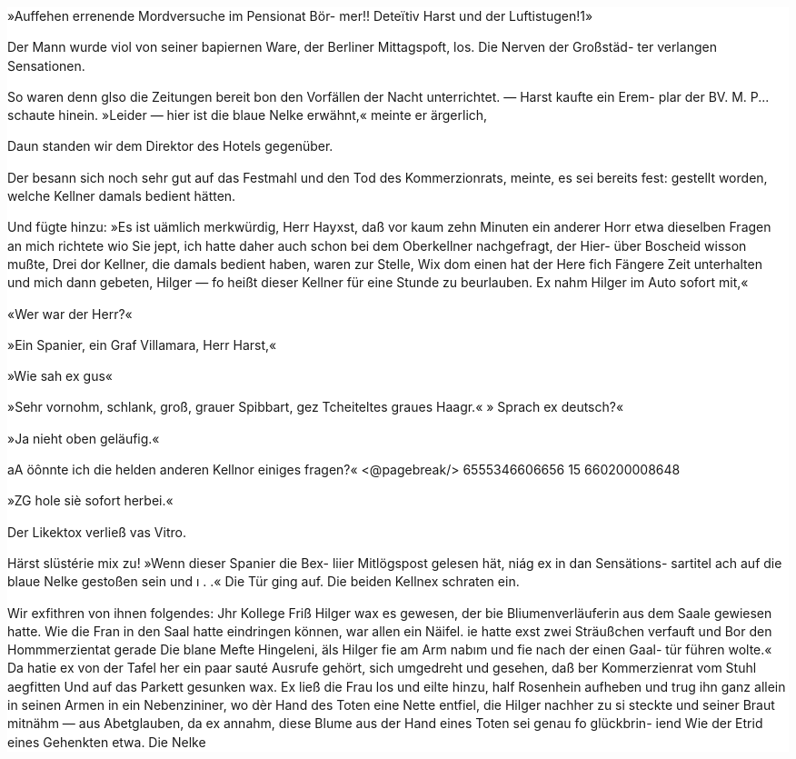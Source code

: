»Auffehen errenende Mordversuche im Pensionat Bör-
mer!! Deteïtiv Harst und der Luftistugen!1»

Der Mann wurde viol von seiner bapiernen Ware,
der Berliner Mittagspoft, los. Die Nerven der Großstäd-
ter verlangen Sensationen.

So waren denn glso die Zeitungen bereit bon den
Vorfällen der Nacht unterrichtet. — Harst kaufte ein Erem-
plar der BV. M. P... schaute hinein. »Leider — hier ist die
blaue Nelke erwähnt,« meinte er ärgerlich,

Daun standen wir dem Direktor des Hotels gegenüber.

Der besann sich noch sehr gut auf das Festmahl und
den Tod des Kommerzionrats, meinte, es sei bereits fest:
gestellt worden, welche Kellner damals bedient hätten.

Und fügte hinzu: »Es ist uämlich merkwürdig, Herr
Hayxst, daß vor kaum zehn Minuten ein anderer Horr etwa
dieselben Fragen an mich richtete wio Sie jept, ich hatte
daher auch schon bei dem Oberkellner nachgefragt, der Hier-
über Boscheid wisson mußte, Drei dor Kellner, die damals
bedient haben, waren zur Stelle, Wix dom einen hat der
Here fich Fängere Zeit unterhalten und mich dann gebeten,
Hilger — fo heißt dieser Kellner für eine Stunde zu
beurlauben. Ex nahm Hilger im Auto sofort mit,«

«Wer war der Herr?«

»Ein Spanier, ein Graf Villamara, Herr Harst,«

»Wie sah ex gus«

»Sehr vornohm, schlank, groß, grauer Spibbart, gez
Tcheiteltes graues Haagr.«
» Sprach ex deutsch?«

»Ja nieht oben geläufig.«

aA öônnte ich die helden anderen Kellnor einiges fragen?«
<@pagebreak/>
6555346606656 15 660200008648

»ZG hole siè sofort herbei.«

Der Likektox verließ vas Vitro.

Härst slüstérie mix zu! »Wenn dieser Spanier die Bex-
liier Mitlögspost gelesen hät, niág ex in dan Sensätions-
sartitel ach auf die blaue Nelke gestoßen sein und ı . .«
Die Tür ging auf. Die beiden Kellnex schraten ein.

Wir exfithren von ihnen folgendes:
Jhr Kollege Friß Hilger wax es gewesen, der bie
Bliumenverläuferin aus dem Saale gewiesen hatte. Wie
die Fran in den Saal hatte eindringen können, war allen
ein Näifel. ie hatte exst zwei Sträußchen verfauft und
Bor den Hommmerzientat gerade Die blane Mefte Hingeleni,
äls Hilger fie am Arm nabım und fie nach der einen Gaal-
tür führen wolte.« Da hatie ex von der Tafel her ein paar
sauté Ausrufe gehört, sich umgedreht und gesehen, daß ber
Kommerzienrat vom Stuhl aegfitten Und auf das Parkett
gesunken wax. Ex ließ die Frau los und eilte hinzu, half
Rosenhein aufheben und trug ihn ganz allein in seinen
Armen in ein Nebenzininer, wo dèr Hand des Toten eine
Nette entfiel, die Hilger nachher zu si steckte und seiner
Braut mitnähm — aus Abetglauben, da ex annahm, diese
Blume aus der Hand eines Toten sei genau fo glückbrin-
iend Wie der Etrid eines Gehenkten etwa. Die Nelke
